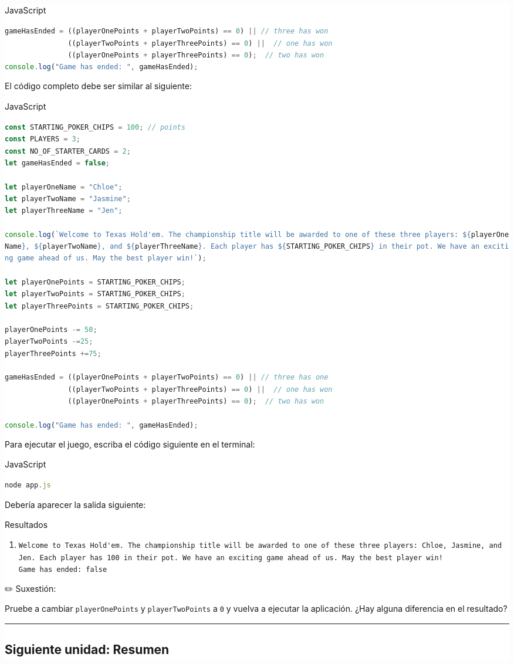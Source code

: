 JavaScript

```javascript
gameHasEnded = ((playerOnePoints + playerTwoPoints) == 0) || // three has won
               ((playerTwoPoints + playerThreePoints) == 0) ||  // one has won
               ((playerOnePoints + playerThreePoints) == 0);  // two has won 
console.log("Game has ended: ", gameHasEnded);
```

El código completo debe ser similar al siguiente:

JavaScript

```javascript
const STARTING_POKER_CHIPS = 100; // points
const PLAYERS = 3;
const NO_OF_STARTER_CARDS = 2;
let gameHasEnded = false;

let playerOneName = "Chloe";
let playerTwoName = "Jasmine";
let playerThreeName = "Jen";

console.log(`Welcome to Texas Hold'em. The championship title will be awarded to one of these three players: ${playerOneName}, ${playerTwoName}, and ${playerThreeName}. Each player has ${STARTING_POKER_CHIPS} in their pot. We have an exciting game ahead of us. May the best player win!`);

let playerOnePoints = STARTING_POKER_CHIPS;
let playerTwoPoints = STARTING_POKER_CHIPS;
let playerThreePoints = STARTING_POKER_CHIPS;

playerOnePoints -= 50;
playerTwoPoints -=25;
playerThreePoints +=75; 

gameHasEnded = ((playerOnePoints + playerTwoPoints) == 0) || // three has one
               ((playerTwoPoints + playerThreePoints) == 0) ||  // one has won
               ((playerOnePoints + playerThreePoints) == 0);  // two has won 

console.log("Game has ended: ", gameHasEnded);
```

Para ejecutar el juego, escriba el código siguiente en el terminal:

JavaScript

```javascript
node app.js
```

Debería aparecer la salida siguiente:

Resultados

1. ```output
   Welcome to Texas Hold'em. The championship title will be awarded to one of these three players: Chloe, Jasmine, and Jen. Each player has 100 in their pot. We have an exciting game ahead of us. May the best player win!
   Game has ended: false
   ```

 :pencil2: Suxestión:

Pruebe a cambiar `playerOnePoints` y `playerTwoPoints` a `0` y vuelva a ejecutar la aplicación. ¿Hay alguna diferencia en el resultado?

------

## Siguiente unidad: Resumen
